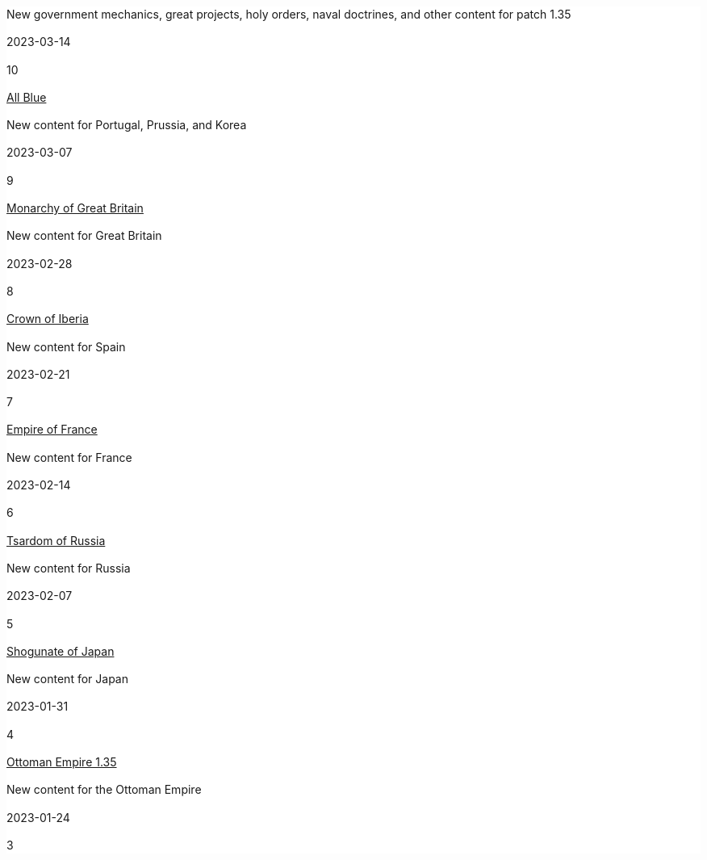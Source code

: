 New government mechanics, great projects, holy orders, naval doctrines, and other content for patch 1.35

2023-03-14

10

[All Blue](https://forum.paradoxplaza.com/forum/index.php?threads/1572369 "forum:1572369")

New content for Portugal, Prussia, and Korea

2023-03-07

9

[Monarchy of Great Britain](https://forum.paradoxplaza.com/forum/index.php?threads/1571232 "forum:1571232")

New content for Great Britain

2023-02-28

8

[Crown of Iberia](https://forum.paradoxplaza.com/forum/index.php?threads/1570083 "forum:1570083")

New content for Spain

2023-02-21

7

[Empire of France](https://forum.paradoxplaza.com/forum/index.php?threads/1568575 "forum:1568575")

New content for France

2023-02-14

6

[Tsardom of Russia](https://forum.paradoxplaza.com/forum/index.php?threads/1567595 "forum:1567595")

New content for Russia

2023-02-07

5

[Shogunate of Japan](https://forum.paradoxplaza.com/forum/index.php?threads/1566648 "forum:1566648")

New content for Japan

2023-01-31

4

[Ottoman Empire 1.35](https://forum.paradoxplaza.com/forum/index.php?threads/1565995 "forum:1565995")

New content for the Ottoman Empire

2023-01-24

3
